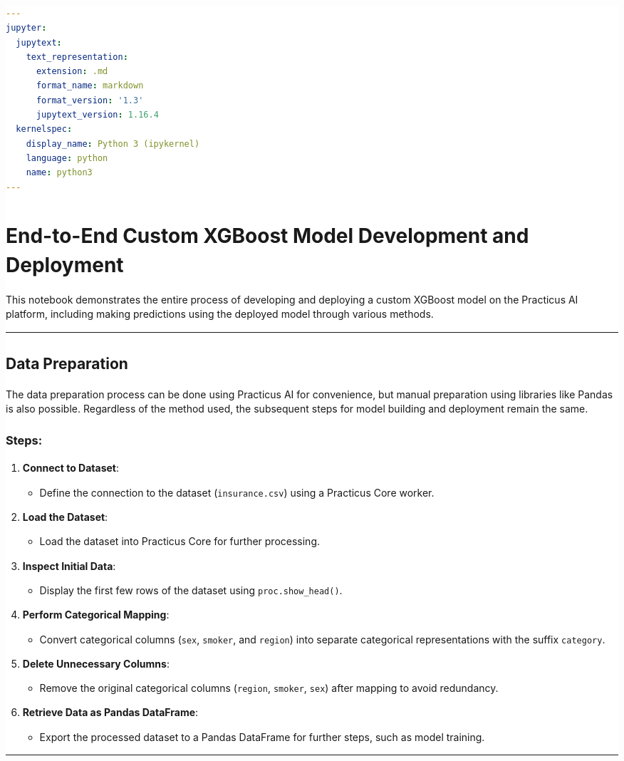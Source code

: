 ```yaml
---
jupyter:
  jupytext:
    text_representation:
      extension: .md
      format_name: markdown
      format_version: '1.3'
      jupytext_version: 1.16.4
  kernelspec:
    display_name: Python 3 (ipykernel)
    language: python
    name: python3
---
```


# End-to-End Custom XGBoost Model Development and Deployment

This notebook demonstrates the entire process of developing and deploying a custom XGBoost model on the Practicus AI platform, including making predictions using the deployed model through various methods.

---

## Data Preparation

The data preparation process can be done using Practicus AI for convenience, but manual preparation using libraries like Pandas is also possible. Regardless of the method used, the subsequent steps for model building and deployment remain the same.

### Steps:

1. **Connect to Dataset**:
   - Define the connection to the dataset (`insurance.csv`) using a Practicus Core worker.

2. **Load the Dataset**:
   - Load the dataset into Practicus Core for further processing.

3. **Inspect Initial Data**:
   - Display the first few rows of the dataset using `proc.show_head()`.

4. **Perform Categorical Mapping**:
   - Convert categorical columns (`sex`, `smoker`, and `region`) into separate categorical representations with the suffix `category`.

5. **Delete Unnecessary Columns**:
   - Remove the original categorical columns (`region`, `smoker`, `sex`) after mapping to avoid redundancy.

6. **Retrieve Data as Pandas DataFrame**:
   - Export the processed dataset to a Pandas DataFrame for further steps, such as model training.

---